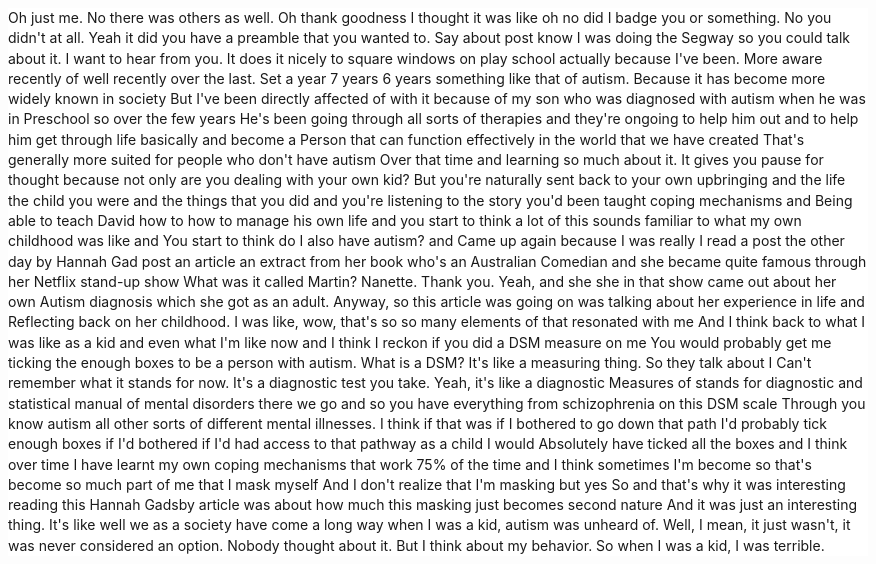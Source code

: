 Oh just me.
No there was others as well.
Oh thank goodness I thought it was like oh no did I badge you or something.
No you didn't at all.
Yeah it did you have a preamble that you wanted to.
Say about post know I was doing the Segway so you could talk about it. I want to hear from you.
It does it nicely to square windows on play school actually because I've been.
More aware recently of well recently over the last.
Set a year 7 years 6 years something like that of autism.
Because it has become more widely known in society
But I've been directly affected of with it because of my son who was diagnosed with autism when he was in
Preschool so over the few years
He's been going through all sorts of therapies and they're ongoing to help him out and to help him get through life basically and become a
Person that can function effectively in the world that we have created
That's generally more suited for people who don't have autism
Over that time and learning so much about it. It gives you pause for thought because not only are you dealing with your own kid?
But you're naturally
sent back to your own
upbringing and the life the child you were and the things that you did and
you're listening to the story you'd been taught coping mechanisms and
Being able to teach David how to how to manage his own life
and you start to think a lot of this sounds familiar to what my own childhood was like and
You start to think do I also have autism?
and
Came up again because I was really I read a post the other day by Hannah
Gad post an article an extract from her book who's an Australian
Comedian and she became quite famous through her Netflix stand-up show
What was it called Martin?
Nanette. Thank you. Yeah, and she she in that show came out about her own
Autism diagnosis which she got as an adult. Anyway, so this article was going on was talking about her experience in life and
Reflecting back on her childhood. I was like, wow, that's so so many elements of that resonated with me
And I think back to what I was like as a kid and even what I'm like now and I think I
reckon if you did a
DSM
measure on me
You would probably get me ticking the enough boxes to be a person with autism. What is a DSM?
It's like a measuring thing. So they talk about I
Can't remember what it stands for now. It's a diagnostic test you take. Yeah, it's like a diagnostic
Measures of stands for diagnostic and statistical manual of mental disorders there we go and so you have everything from
schizophrenia on this DSM scale
Through you know autism all other sorts of different mental illnesses. I think if that was if I bothered to go down that path
I'd probably tick enough boxes if I'd bothered if I'd had access to that pathway as a child I would
Absolutely have ticked all the boxes and I think over time I have learnt my own
coping mechanisms that work
75% of the time and I think sometimes I'm become so that's become so much part of me that I mask myself
And I don't realize that I'm masking but yes
So and that's why it was interesting reading this Hannah Gadsby article was about how much this masking just becomes second nature
And it was just an interesting thing. It's like well we as a society have come a long way
when I was a kid, autism was unheard of.
Well, I mean, it just wasn't,
it was never considered an option.
Nobody thought about it.
But I think about my behavior.
So when I was a kid, I was terrible.